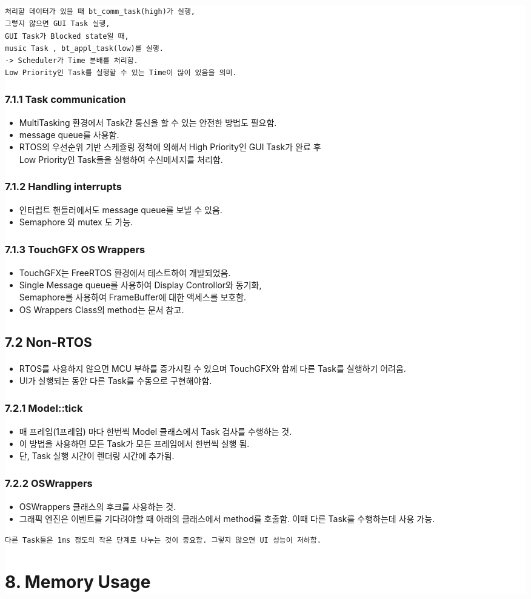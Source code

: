 ```
처리할 데이터가 있을 때 bt_comm_task(high)가 실행,    
그렇지 않으면 GUI Task 실행,    
GUI Task가 Blocked state일 때,    
music Task , bt_appl_task(low)를 실행.    
-> Scheduler가 Time 분배를 처리함.    
Low Priority인 Task를 실행할 수 있는 Time이 많이 있음을 의미.
```    

### 7.1.1 Task communication
* MultiTasking 환경에서 Task간 통신을 할 수 있는 안전한 방법도 필요함.
* message queue를 사용함.
* RTOS의 우선순위 기반 스케쥴링 정책에 의해서 High Priority인 GUI Task가 완료 후    
  Low Priority인 Task들을 실행하여 수신메세지를 처리함.    
  
### 7.1.2 Handling interrupts
* 인터럽트 핸들러에서도 message queue를 보낼 수 있음.
* Semaphore 와 mutex 도 가능.

### 7.1.3 TouchGFX OS Wrappers
* TouchGFX는 FreeRTOS 환경에서 테스트하여 개발되었음.
* Single Message queue를 사용하여 Display Controllor와 동기화,    
  Semaphore를 사용하여 FrameBuffer에 대한 액세스를 보호함.
* OS Wrappers Class의 method는 문서 참고.    

## 7.2 Non-RTOS
* RTOS를 사용하지 않으면 MCU 부하를 증가시킬 수 있으며 TouchGFX와 함께 다른 Task를 실행하기 어려움.
* UI가 실행되는 동안 다른 Task를 수동으로 구현해야함.

### 7.2.1 Model::tick
* 매 프레임(1프레임) 마다 한번씩 Model 클래스에서 Task 검사를 수행하는 것.
* 이 방법을 사용하면 모든 Task가 모든 프레임에서 한번씩 실행 됨.
* 단, Task 실행 시간이 렌더링 시간에 추가됨.

### 7.2.2 OSWrappers
* OSWrappers 클래스의 후크를 사용하는 것.
* 그래픽 엔진은 이벤트를 기다려야할 때 아래의 클래스에서 method를 호출함. 이때 다른 Task를 수행하는데 사용 가능.    
```
다른 Task들은 1ms 정도의 작은 단계로 나누는 것이 중요함. 그렇지 않으면 UI 성능이 저하함.
```    

# 8. Memory Usage

